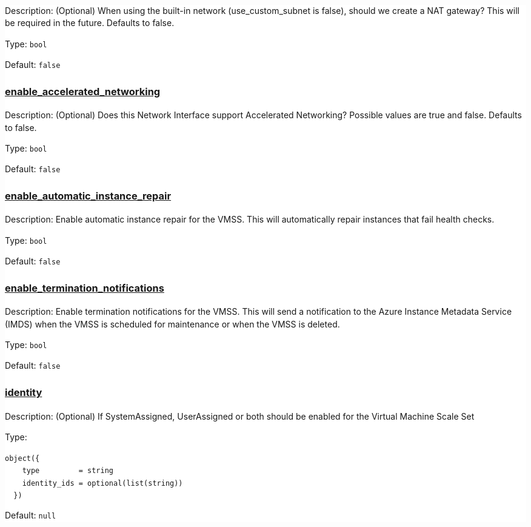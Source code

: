 Description: (Optional) When using the built-in network (use\_custom\_subnet is false), should we create a NAT gateway? This will be required in the future. Defaults to false.

Type: `bool`

Default: `false`

### <a name="input_enable_accelerated_networking"></a> [enable\_accelerated\_networking](#input\_enable\_accelerated\_networking)

Description: (Optional) Does this Network Interface support Accelerated Networking? Possible values are true and false. Defaults to false.

Type: `bool`

Default: `false`

### <a name="input_enable_automatic_instance_repair"></a> [enable\_automatic\_instance\_repair](#input\_enable\_automatic\_instance\_repair)

Description: Enable automatic instance repair for the VMSS. This will automatically repair instances that fail health checks.

Type: `bool`

Default: `false`

### <a name="input_enable_termination_notifications"></a> [enable\_termination\_notifications](#input\_enable\_termination\_notifications)

Description: Enable termination notifications for the VMSS. This will send a notification to the Azure Instance Metadata Service (IMDS) when the VMSS is scheduled for maintenance or when the VMSS is deleted.

Type: `bool`

Default: `false`

### <a name="input_identity"></a> [identity](#input\_identity)

Description: (Optional) If SystemAssigned, UserAssigned or both should be enabled for the Virtual Machine Scale Set

Type:

```hcl
object({
    type         = string
    identity_ids = optional(list(string))
  })
```

Default: `null`
